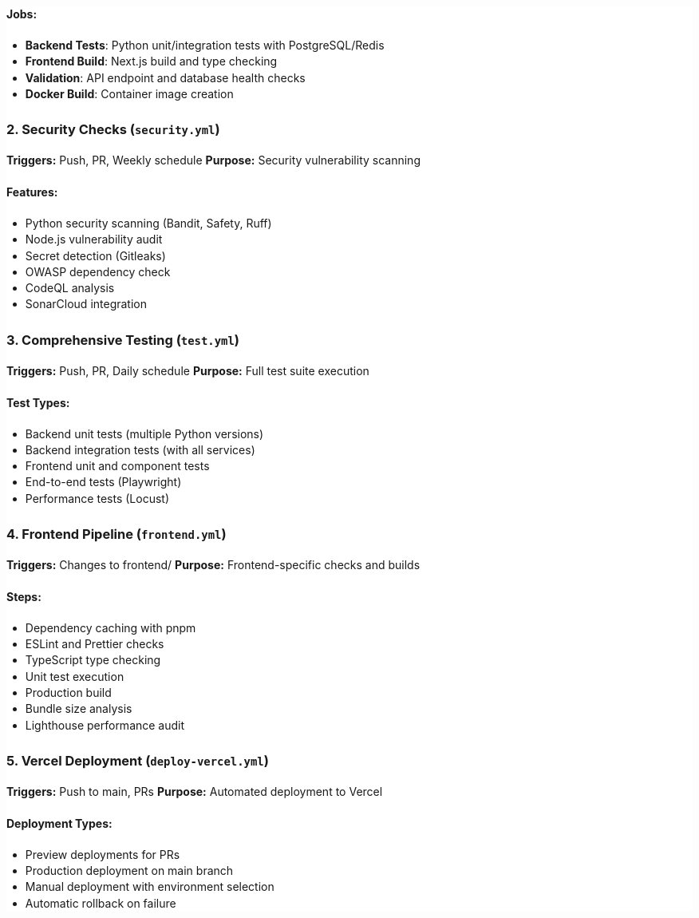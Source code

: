 #### Jobs:
- **Backend Tests**: Python unit/integration tests with PostgreSQL/Redis
- **Frontend Build**: Next.js build and type checking
- **Validation**: API endpoint and database health checks
- **Docker Build**: Container image creation

### 2. Security Checks (`security.yml`)
**Triggers:** Push, PR, Weekly schedule
**Purpose:** Security vulnerability scanning

#### Features:
- Python security scanning (Bandit, Safety, Ruff)
- Node.js vulnerability audit
- Secret detection (Gitleaks)
- OWASP dependency check
- CodeQL analysis
- SonarCloud integration

### 3. Comprehensive Testing (`test.yml`)
**Triggers:** Push, PR, Daily schedule
**Purpose:** Full test suite execution

#### Test Types:
- Backend unit tests (multiple Python versions)
- Backend integration tests (with all services)
- Frontend unit and component tests
- End-to-end tests (Playwright)
- Performance tests (Locust)

### 4. Frontend Pipeline (`frontend.yml`)
**Triggers:** Changes to frontend/
**Purpose:** Frontend-specific checks and builds

#### Steps:
- Dependency caching with pnpm
- ESLint and Prettier checks
- TypeScript type checking
- Unit test execution
- Production build
- Bundle size analysis
- Lighthouse performance audit

### 5. Vercel Deployment (`deploy-vercel.yml`)
**Triggers:** Push to main, PRs
**Purpose:** Automated deployment to Vercel

#### Deployment Types:
- Preview deployments for PRs
- Production deployment on main branch
- Manual deployment with environment selection
- Automatic rollback on failure
